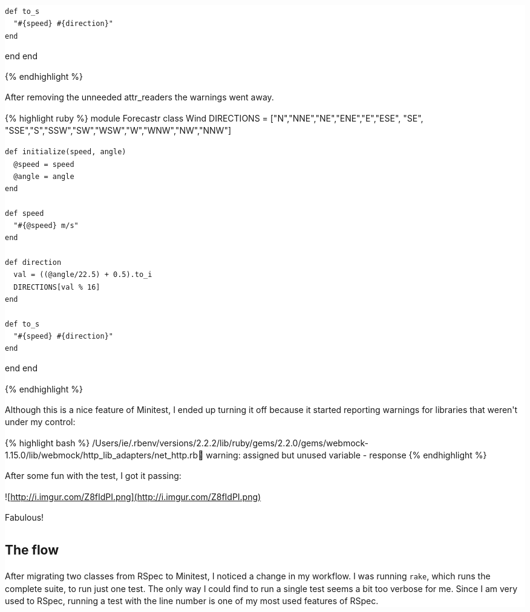 
    def to_s
      "#{speed} #{direction}"
    end
  end
end

{% endhighlight %}

After removing the unneeded attr_readers the warnings went away. 

{% highlight ruby %}
module Forecastr
  class Wind
    DIRECTIONS = ["N","NNE","NE","ENE","E","ESE", "SE", "SSE","S","SSW","SW","WSW","W","WNW","NW","NNW"]

    def initialize(speed, angle)
      @speed = speed
      @angle = angle
    end

    def speed
      "#{@speed} m/s"
    end

    def direction
      val = ((@angle/22.5) + 0.5).to_i
      DIRECTIONS[val % 16]
    end

    def to_s
      "#{speed} #{direction}"
    end
  end
end

{% endhighlight %}

Although this is a nice feature of Minitest, I ended up turning it off because it started
reporting warnings for libraries that weren't under my control:

{% highlight bash %}
/Users/ie/.rbenv/versions/2.2.2/lib/ruby/gems/2.2.0/gems/webmock-1.15.0/lib/webmock/http_lib_adapters/net_http.rb:100: warning: assigned but unused variable - response
{% endhighlight %}

After some fun with the test, I got it passing:

![http://i.imgur.com/Z8fIdPI.png](http://i.imgur.com/Z8fIdPI.png)

Fabulous!

## The flow

After migrating two classes from RSpec to Minitest, I noticed a change in my workflow.
I was running ```rake```, which runs the complete suite, to run just one test. 
The only way I could find to run a single test seems a bit too verbose for me.
Since I am very used to RSpec, running a test with the line number is one of
my most used features of RSpec. 
